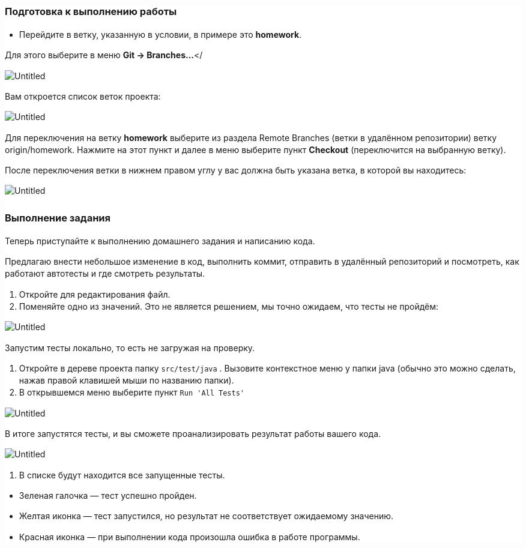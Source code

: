 ### Подготовка к выполнению работы

- Перейдите в ветку, указанную в условии,
в примере это **homework**.

Для этого выберите в меню **Git&nbsp;→&nbsp;Branches...**</

![Untitled](dd%20eed3486088c5418a87e09751164fb9c7/Untitled%2010.png)

Вам откроется список веток проекта:

![Untitled](dd%20eed3486088c5418a87e09751164fb9c7/Untitled%2011.png)

Для переключения на ветку **homework** выберите из раздела Remote Branches (ветки в удалённом репозитории) ветку origin/homework. Нажмите на этот пункт и далее в меню выберите пункт **Checkout** (переключится на выбранную ветку).

После переключения ветки в нижнем правом углу у вас должна быть указана ветка, в которой вы находитесь:

![Untitled](dd%20eed3486088c5418a87e09751164fb9c7/Untitled%2012.png)

### Выполнение задания

Теперь приступайте к выполнению домашнего задания и написанию кода.

Предлагаю внести небольшое изменение в код,
выполнить коммит, отправить в удалённый репозиторий и
посмотреть, как работают автотесты и где смотреть результаты.

1. Откройте для редактирования файл.
2. Поменяйте одно из значений. Это не является решением, мы точно ожидаем, что тесты не пройдём:

![Untitled](dd%20eed3486088c5418a87e09751164fb9c7/Untitled%2013.png)

Запустим тесты локально, то есть не загружая на проверку.

1. Откройте в дереве проекта папку `src/test/java` . Вызовите контекстное меню у папки java (обычно это можно сделать, нажав правой клавишей мыши по названию папки).
2. В открывшемся меню выберите пункт `Run 'All Tests'`

![Untitled](dd%20eed3486088c5418a87e09751164fb9c7/Untitled%2014.png)

В итоге запустятся тесты, и вы сможете проанализировать
результат работы вашего кода.

![Untitled](dd%20eed3486088c5418a87e09751164fb9c7/Untitled%2015.png)

1. В списке будут находится все запущенные тесты.

- Зеленая галочка — тест успешно пройден.

- Желтая иконка — тест запустился, но результат не соответствует ожидаемому значению.

- Красная иконка — при выполнении кода произошла ошибка в работе программы.
